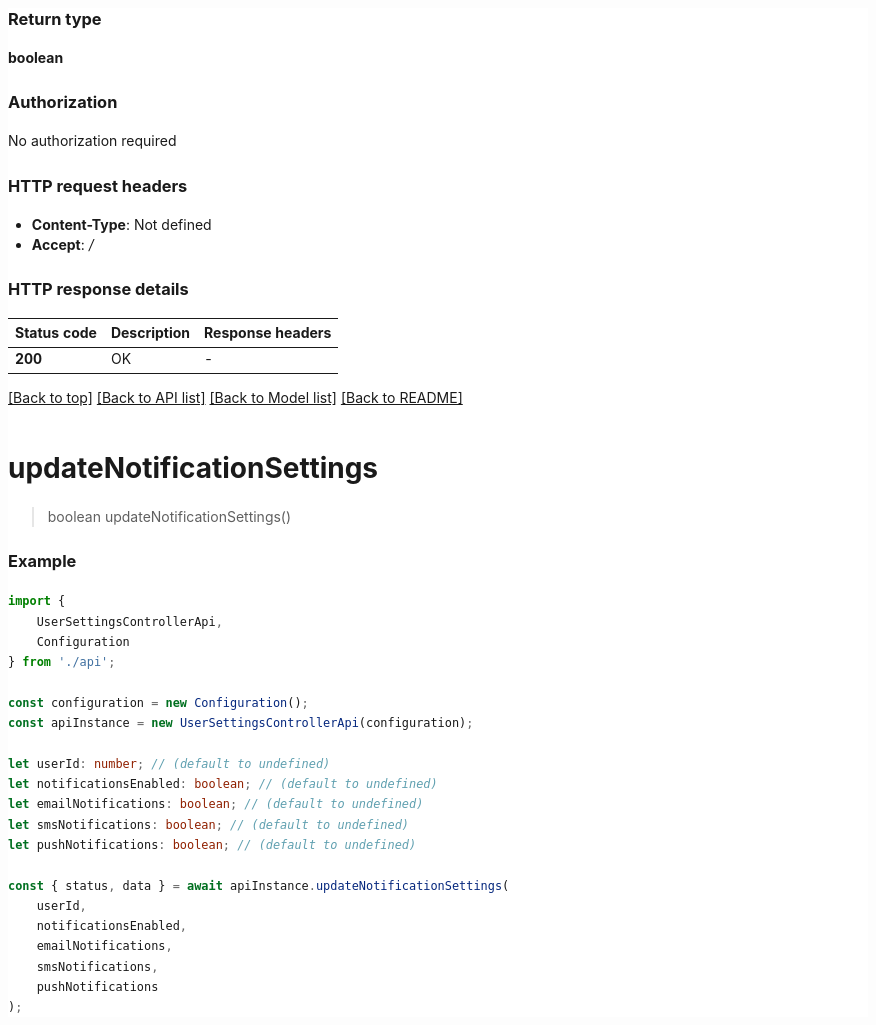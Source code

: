 
### Return type

**boolean**

### Authorization

No authorization required

### HTTP request headers

 - **Content-Type**: Not defined
 - **Accept**: */*


### HTTP response details
| Status code | Description | Response headers |
|-------------|-------------|------------------|
|**200** | OK |  -  |

[[Back to top]](#) [[Back to API list]](../README.md#documentation-for-api-endpoints) [[Back to Model list]](../README.md#documentation-for-models) [[Back to README]](../README.md)

# **updateNotificationSettings**
> boolean updateNotificationSettings()


### Example

```typescript
import {
    UserSettingsControllerApi,
    Configuration
} from './api';

const configuration = new Configuration();
const apiInstance = new UserSettingsControllerApi(configuration);

let userId: number; // (default to undefined)
let notificationsEnabled: boolean; // (default to undefined)
let emailNotifications: boolean; // (default to undefined)
let smsNotifications: boolean; // (default to undefined)
let pushNotifications: boolean; // (default to undefined)

const { status, data } = await apiInstance.updateNotificationSettings(
    userId,
    notificationsEnabled,
    emailNotifications,
    smsNotifications,
    pushNotifications
);
```
